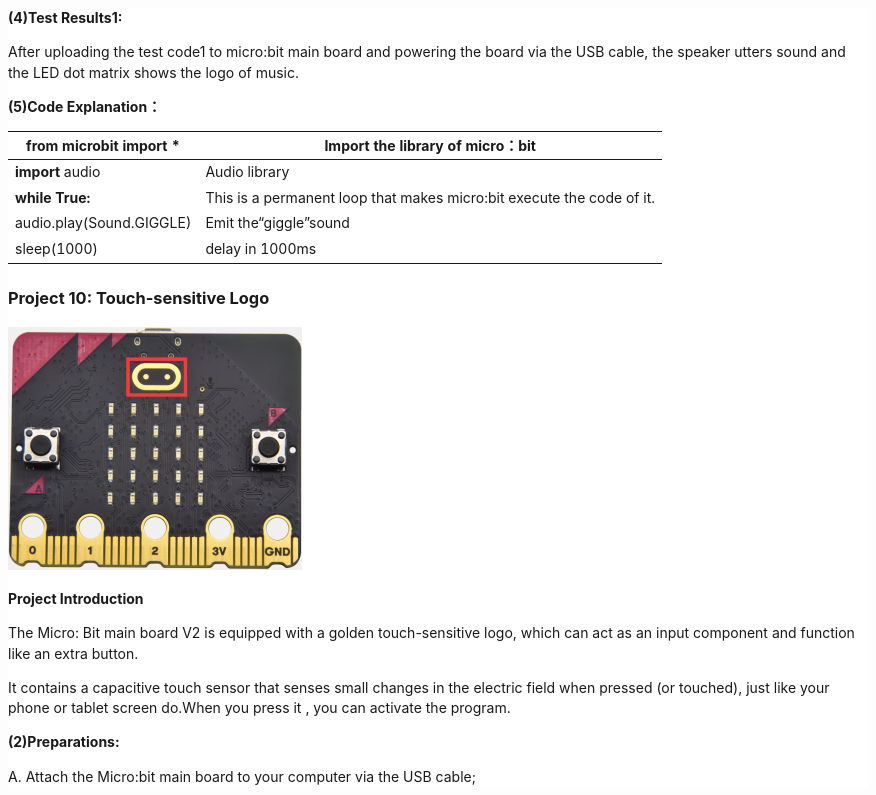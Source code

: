 **(4)Test Results1:**

After uploading the test code1 to micro:bit main board and powering the board
via the USB cable, the speaker utters sound and the LED dot matrix shows the
logo of music.

**(5)Code Explanation：**

| **from** microbit **import** \* | Import the library of micro：bit                                      |
|---------------------------------|-----------------------------------------------------------------------|
| **import** audio                | Audio library                                                         |
| **while True:**                 | This is a permanent loop that makes micro:bit execute the code of it. |
| audio.play(Sound.GIGGLE)        | Emit the“giggle”sound                                                 |
| sleep(1000)                     | delay in 1000ms                                                       |

### Project 10: Touch-sensitive Logo

![](media/644695850097c5ade080bb4848b4b481.png)

**Project Introduction**

The Micro: Bit main board V2 is equipped with a golden touch-sensitive logo,
which can act as an input component and function like an extra button.

It contains a capacitive touch sensor that senses small changes in the electric
field when pressed (or touched), just like your phone or tablet screen do.When
you press it , you can activate the program.

**(2)Preparations:**

A. Attach the Micro:bit main board to your computer via the USB cable;

